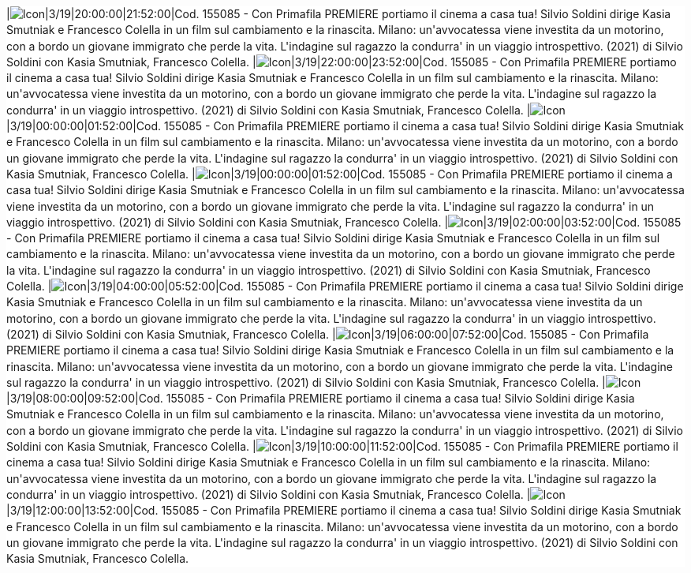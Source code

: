 |![Icon](https://guidatv.sky.it/uuid/4ff7f83d-e9ab-4689-a3ff-a029b8e75cae/cover?md5ChecksumParam=668d86dfe126f8fc6750120aa05c04d2)|3/19|20:00:00|21:52:00|Cod. 155085 - Con Primafila PREMIERE portiamo il cinema a casa tua! Silvio Soldini dirige Kasia Smutniak e Francesco Colella in un film sul cambiamento e la rinascita. Milano: un&#039;avvocatessa viene investita da un motorino, con a bordo un giovane immigrato che perde la vita. L&#039;indagine sul ragazzo la condurra&#039; in un viaggio introspettivo. (2021) di Silvio Soldini con Kasia Smutniak, Francesco Colella.
|![Icon](https://guidatv.sky.it/uuid/4ff7f83d-e9ab-4689-a3ff-a029b8e75cae/cover?md5ChecksumParam=668d86dfe126f8fc6750120aa05c04d2)|3/19|22:00:00|23:52:00|Cod. 155085 - Con Primafila PREMIERE portiamo il cinema a casa tua! Silvio Soldini dirige Kasia Smutniak e Francesco Colella in un film sul cambiamento e la rinascita. Milano: un&#039;avvocatessa viene investita da un motorino, con a bordo un giovane immigrato che perde la vita. L&#039;indagine sul ragazzo la condurra&#039; in un viaggio introspettivo. (2021) di Silvio Soldini con Kasia Smutniak, Francesco Colella.
|![Icon](https://guidatv.sky.it/uuid/4ff7f83d-e9ab-4689-a3ff-a029b8e75cae/cover?md5ChecksumParam=668d86dfe126f8fc6750120aa05c04d2)|3/19|00:00:00|01:52:00|Cod. 155085 - Con Primafila PREMIERE portiamo il cinema a casa tua! Silvio Soldini dirige Kasia Smutniak e Francesco Colella in un film sul cambiamento e la rinascita. Milano: un&#039;avvocatessa viene investita da un motorino, con a bordo un giovane immigrato che perde la vita. L&#039;indagine sul ragazzo la condurra&#039; in un viaggio introspettivo. (2021) di Silvio Soldini con Kasia Smutniak, Francesco Colella.
|![Icon](https://guidatv.sky.it/uuid/4ff7f83d-e9ab-4689-a3ff-a029b8e75cae/cover?md5ChecksumParam=668d86dfe126f8fc6750120aa05c04d2)|3/19|00:00:00|01:52:00|Cod. 155085 - Con Primafila PREMIERE portiamo il cinema a casa tua! Silvio Soldini dirige Kasia Smutniak e Francesco Colella in un film sul cambiamento e la rinascita. Milano: un&#039;avvocatessa viene investita da un motorino, con a bordo un giovane immigrato che perde la vita. L&#039;indagine sul ragazzo la condurra&#039; in un viaggio introspettivo. (2021) di Silvio Soldini con Kasia Smutniak, Francesco Colella.
|![Icon](https://guidatv.sky.it/uuid/4ff7f83d-e9ab-4689-a3ff-a029b8e75cae/cover?md5ChecksumParam=668d86dfe126f8fc6750120aa05c04d2)|3/19|02:00:00|03:52:00|Cod. 155085 - Con Primafila PREMIERE portiamo il cinema a casa tua! Silvio Soldini dirige Kasia Smutniak e Francesco Colella in un film sul cambiamento e la rinascita. Milano: un&#039;avvocatessa viene investita da un motorino, con a bordo un giovane immigrato che perde la vita. L&#039;indagine sul ragazzo la condurra&#039; in un viaggio introspettivo. (2021) di Silvio Soldini con Kasia Smutniak, Francesco Colella.
|![Icon](https://guidatv.sky.it/uuid/4ff7f83d-e9ab-4689-a3ff-a029b8e75cae/cover?md5ChecksumParam=668d86dfe126f8fc6750120aa05c04d2)|3/19|04:00:00|05:52:00|Cod. 155085 - Con Primafila PREMIERE portiamo il cinema a casa tua! Silvio Soldini dirige Kasia Smutniak e Francesco Colella in un film sul cambiamento e la rinascita. Milano: un&#039;avvocatessa viene investita da un motorino, con a bordo un giovane immigrato che perde la vita. L&#039;indagine sul ragazzo la condurra&#039; in un viaggio introspettivo. (2021) di Silvio Soldini con Kasia Smutniak, Francesco Colella.
|![Icon](https://guidatv.sky.it/uuid/4ff7f83d-e9ab-4689-a3ff-a029b8e75cae/cover?md5ChecksumParam=668d86dfe126f8fc6750120aa05c04d2)|3/19|06:00:00|07:52:00|Cod. 155085 - Con Primafila PREMIERE portiamo il cinema a casa tua! Silvio Soldini dirige Kasia Smutniak e Francesco Colella in un film sul cambiamento e la rinascita. Milano: un&#039;avvocatessa viene investita da un motorino, con a bordo un giovane immigrato che perde la vita. L&#039;indagine sul ragazzo la condurra&#039; in un viaggio introspettivo. (2021) di Silvio Soldini con Kasia Smutniak, Francesco Colella.
|![Icon](https://guidatv.sky.it/uuid/4ff7f83d-e9ab-4689-a3ff-a029b8e75cae/cover?md5ChecksumParam=668d86dfe126f8fc6750120aa05c04d2)|3/19|08:00:00|09:52:00|Cod. 155085 - Con Primafila PREMIERE portiamo il cinema a casa tua! Silvio Soldini dirige Kasia Smutniak e Francesco Colella in un film sul cambiamento e la rinascita. Milano: un&#039;avvocatessa viene investita da un motorino, con a bordo un giovane immigrato che perde la vita. L&#039;indagine sul ragazzo la condurra&#039; in un viaggio introspettivo. (2021) di Silvio Soldini con Kasia Smutniak, Francesco Colella.
|![Icon](https://guidatv.sky.it/uuid/4ff7f83d-e9ab-4689-a3ff-a029b8e75cae/cover?md5ChecksumParam=668d86dfe126f8fc6750120aa05c04d2)|3/19|10:00:00|11:52:00|Cod. 155085 - Con Primafila PREMIERE portiamo il cinema a casa tua! Silvio Soldini dirige Kasia Smutniak e Francesco Colella in un film sul cambiamento e la rinascita. Milano: un&#039;avvocatessa viene investita da un motorino, con a bordo un giovane immigrato che perde la vita. L&#039;indagine sul ragazzo la condurra&#039; in un viaggio introspettivo. (2021) di Silvio Soldini con Kasia Smutniak, Francesco Colella.
|![Icon](https://guidatv.sky.it/uuid/4ff7f83d-e9ab-4689-a3ff-a029b8e75cae/cover?md5ChecksumParam=668d86dfe126f8fc6750120aa05c04d2)|3/19|12:00:00|13:52:00|Cod. 155085 - Con Primafila PREMIERE portiamo il cinema a casa tua! Silvio Soldini dirige Kasia Smutniak e Francesco Colella in un film sul cambiamento e la rinascita. Milano: un&#039;avvocatessa viene investita da un motorino, con a bordo un giovane immigrato che perde la vita. L&#039;indagine sul ragazzo la condurra&#039; in un viaggio introspettivo. (2021) di Silvio Soldini con Kasia Smutniak, Francesco Colella.